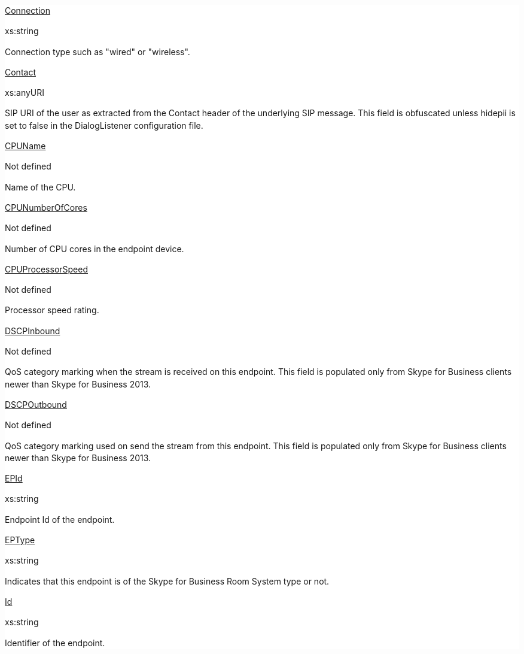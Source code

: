 <tr class="even">
<td><p><a href="connection-element-qualityendpointtype-complextype-skype-sdn-2-2-c.md">Connection</a></p></td>
<td><p>xs:string</p></td>
<td><p>Connection type such as &quot;wired&quot; or &quot;wireless&quot;.</p></td>
</tr>
<tr class="odd">
<td><p><a href="contact-element-qualityendpointtype-complextype-skype-for-business-sdn-interface-2-2-schema-c.md">Contact</a></p></td>
<td><p>xs:anyURI</p></td>
<td><p>SIP URI of the user as extracted from the Contact header of the underlying SIP message. This field is obfuscated unless hidepii is set to false in the DialogListener configuration file.</p></td>
</tr>
<tr class="even">
<td><p><a href="cpuname-element-qualityendpointtype-complextype-skype-for-business-sdn-interface-2-2-schema-c.md">CPUName</a></p></td>
<td><p>Not defined</p></td>
<td><p>Name of the CPU.</p></td>
</tr>
<tr class="odd">
<td><p><a href="cpunumberofcores-element-qualityendpointtype-complextype-skype-sdn-2-2-c.md">CPUNumberOfCores</a></p></td>
<td><p>Not defined</p></td>
<td><p>Number of CPU cores in the endpoint device.</p></td>
</tr>
<tr class="even">
<td><p><a href="cpuprocessorspeed-element-qualityendpointtype-complextype-skype-sdn-2-2-c.md">CPUProcessorSpeed</a></p></td>
<td><p>Not defined</p></td>
<td><p>Processor speed rating.</p></td>
</tr>
<tr class="odd">
<td><p><a href="dscpinbound-element-qualityendpointtype-complextype-skype-sdn-2-2-c.md">DSCPInbound</a></p></td>
<td><p>Not defined</p></td>
<td><p>QoS category marking when the stream is received on this endpoint. This field is populated only from Skype for Business clients newer than Skype for Business 2013.</p></td>
</tr>
<tr class="even">
<td><p><a href="dscpoutbound-element-qualityendpointtype-complextype-skype-sdn-2-2-c.md">DSCPOutbound</a></p></td>
<td><p>Not defined</p></td>
<td><p>QoS category marking used on send the stream from this endpoint. This field is populated only from Skype for Business clients newer than Skype for Business 2013.</p></td>
</tr>
<tr class="odd">
<td><p><a href="epid-element-qualityendpointtype-complextype-skype-for-business-sdn-interface-2-2-schema-c.md">EPId</a></p></td>
<td><p>xs:string</p></td>
<td><p>Endpoint Id of the endpoint.</p></td>
</tr>
<tr class="even">
<td><p><a href="eptype-element-qualityendpointtype-complextype-skype-for-business-sdn-interface-2-2-schema-c.md">EPType</a></p></td>
<td><p>xs:string</p></td>
<td><p>Indicates that this endpoint is of the Skype for Business Room System type or not.</p></td>
</tr>
<tr class="odd">
<td><p><a href="id-element-qualityendpointtype-complextype-skype-for-business-sdn-interface-2-2-schema-c.md">Id</a></p></td>
<td><p>xs:string</p></td>
<td><p>Identifier of the endpoint.</p></td>
</tr>
